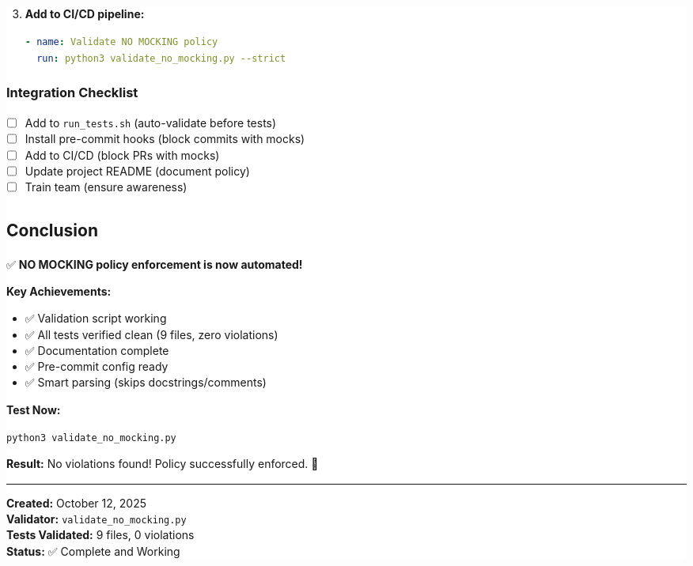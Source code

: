 3. **Add to CI/CD pipeline:**
   ```yaml
   - name: Validate NO MOCKING policy
     run: python3 validate_no_mocking.py --strict
   ```

### Integration Checklist

- [ ] Add to `run_tests.sh` (auto-validate before tests)
- [ ] Install pre-commit hooks (block commits with mocks)
- [ ] Add to CI/CD (block PRs with mocks)
- [ ] Update project README (document policy)
- [ ] Train team (ensure awareness)

## Conclusion

✅ **NO MOCKING policy enforcement is now automated!**

**Key Achievements:**
- ✅ Validation script working
- ✅ All tests verified clean (9 files, zero violations)
- ✅ Documentation complete
- ✅ Pre-commit config ready
- ✅ Smart parsing (skips docstrings/comments)

**Test Now:**
```bash
python3 validate_no_mocking.py
```

**Result:** No violations found! Policy successfully enforced. 🎉

---

**Created:** October 12, 2025  
**Validator:** `validate_no_mocking.py`  
**Tests Validated:** 9 files, 0 violations  
**Status:** ✅ Complete and Working

